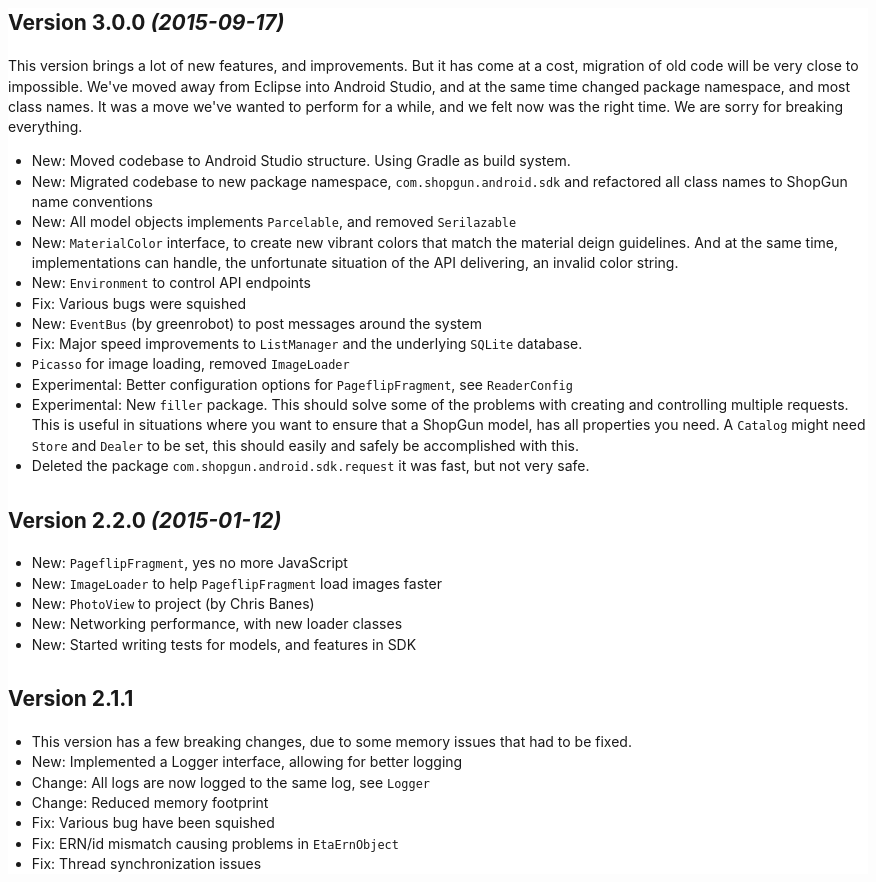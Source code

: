 Version 3.0.0 *(2015-09-17)*
----------------------------

This version brings a lot of new features, and improvements. But it has come at a cost, migration of old code will
be very close to impossible. We've moved away from Eclipse into Android Studio, and at the same time changed package 
namespace, and most class names. It was a move we've wanted to perform for a while, and we felt now was the right time.
We are sorry for breaking everything.

 * New: Moved codebase to Android Studio structure. Using Gradle as build system.
 * New: Migrated codebase to new package namespace, `com.shopgun.android.sdk` and refactored all class names to ShopGun name conventions
 * New: All model objects implements `Parcelable`, and removed `Serilazable`
 * New: `MaterialColor` interface, to create new vibrant colors that match the material deign guidelines. 
   And at the same time, implementations can handle, the unfortunate situation of the API delivering, an invalid color string.
 * New: `Environment` to control API endpoints
 * Fix: Various bugs were squished
 * New: `EventBus` (by greenrobot) to post messages around the system
 * Fix: Major speed improvements to `ListManager` and the underlying `SQLite` database.
 * `Picasso` for image loading, removed `ImageLoader`
 * Experimental: Better configuration options for `PageflipFragment`, see `ReaderConfig`
 * Experimental: New `filler` package. This should solve some of the problems with creating and controlling multiple requests.
   This is useful in situations where you want to ensure that a ShopGun model, has all properties you need. 
   A `Catalog` might need `Store` and `Dealer` to be set, this should easily and safely be accomplished with this.
 * Deleted the package `com.shopgun.android.sdk.request` it was fast, but not very safe.


Version 2.2.0 *(2015-01-12)*
----------------------------

 * New: `PageflipFragment`, yes no more JavaScript
 * New: `ImageLoader` to help `PageflipFragment` load images faster
 * New: `PhotoView` to project (by Chris Banes) 
 * New: Networking performance, with new loader classes
 * New: Started writing tests for models, and features in SDK


Version 2.1.1
----------------------------

 * This version has a few breaking changes, due to some memory issues that had to be fixed.
 * New: Implemented a Logger interface, allowing for better logging
 * Change: All logs are now logged to the same log, see `Logger`
 * Change: Reduced memory footprint
 * Fix: Various bug have been squished
 * Fix: ERN/id mismatch causing problems in `EtaErnObject`
 * Fix: Thread synchronization issues
